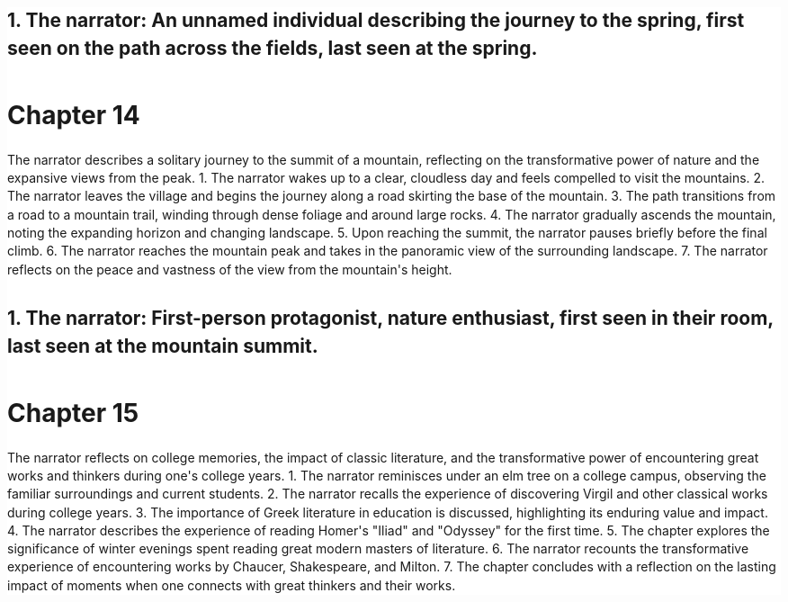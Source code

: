 <characters>1. The narrator: An unnamed individual describing the journey to the spring, first seen on the path across the fields, last seen at the spring.</characters>
----------------
# Chapter 14
<synopsis>
The narrator describes a solitary journey to the summit of a mountain, reflecting on the transformative power of nature and the expansive views from the peak.
</synopsis>

<events>
1. The narrator wakes up to a clear, cloudless day and feels compelled to visit the mountains.
2. The narrator leaves the village and begins the journey along a road skirting the base of the mountain.
3. The path transitions from a road to a mountain trail, winding through dense foliage and around large rocks.
4. The narrator gradually ascends the mountain, noting the expanding horizon and changing landscape.
5. Upon reaching the summit, the narrator pauses briefly before the final climb.
6. The narrator reaches the mountain peak and takes in the panoramic view of the surrounding landscape.
7. The narrator reflects on the peace and vastness of the view from the mountain's height.
</events>

<characters>1. The narrator: First-person protagonist, nature enthusiast, first seen in their room, last seen at the mountain summit.</characters>
----------------
# Chapter 15
<synopsis>
The narrator reflects on college memories, the impact of classic literature, and the transformative power of encountering great works and thinkers during one's college years.
</synopsis>

<events>
1. The narrator reminisces under an elm tree on a college campus, observing the familiar surroundings and current students.
2. The narrator recalls the experience of discovering Virgil and other classical works during college years.
3. The importance of Greek literature in education is discussed, highlighting its enduring value and impact.
4. The narrator describes the experience of reading Homer's "Iliad" and "Odyssey" for the first time.
5. The chapter explores the significance of winter evenings spent reading great modern masters of literature.
6. The narrator recounts the transformative experience of encountering works by Chaucer, Shakespeare, and Milton.
7. The chapter concludes with a reflection on the lasting impact of moments when one connects with great thinkers and their works.
</events>
